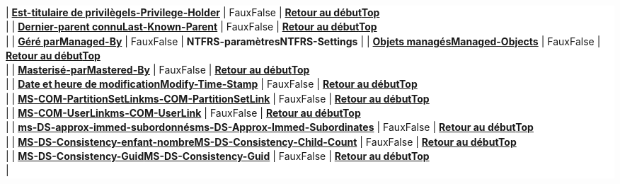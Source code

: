 | [<span data-ttu-id="8efc2-498">**Est-titulaire de privilège**</span><span class="sxs-lookup"><span data-stu-id="8efc2-498">**Is-Privilege-Holder**</span></span>](a-isprivilegeholder.md)                          | <span data-ttu-id="8efc2-499">Faux</span><span class="sxs-lookup"><span data-stu-id="8efc2-499">False</span></span>     | [<span data-ttu-id="8efc2-500">**Retour au début**</span><span class="sxs-lookup"><span data-stu-id="8efc2-500">**Top**</span></span>](c-top.md)<br/>                                  |
| [<span data-ttu-id="8efc2-501">**Dernier-parent connu**</span><span class="sxs-lookup"><span data-stu-id="8efc2-501">**Last-Known-Parent**</span></span>](a-lastknownparent.md)                              | <span data-ttu-id="8efc2-502">Faux</span><span class="sxs-lookup"><span data-stu-id="8efc2-502">False</span></span>     | [<span data-ttu-id="8efc2-503">**Retour au début**</span><span class="sxs-lookup"><span data-stu-id="8efc2-503">**Top**</span></span>](c-top.md)<br/>                                  |
| [<span data-ttu-id="8efc2-504">**Géré par**</span><span class="sxs-lookup"><span data-stu-id="8efc2-504">**Managed-By**</span></span>](a-managedby.md)                                           | <span data-ttu-id="8efc2-505">Faux</span><span class="sxs-lookup"><span data-stu-id="8efc2-505">False</span></span>     | <span data-ttu-id="8efc2-506">**NTFRS-paramètres**</span><span class="sxs-lookup"><span data-stu-id="8efc2-506">**NTFRS-Settings**</span></span>                                               |
| [<span data-ttu-id="8efc2-507">**Objets managés**</span><span class="sxs-lookup"><span data-stu-id="8efc2-507">**Managed-Objects**</span></span>](a-managedobjects.md)                                 | <span data-ttu-id="8efc2-508">Faux</span><span class="sxs-lookup"><span data-stu-id="8efc2-508">False</span></span>     | [<span data-ttu-id="8efc2-509">**Retour au début**</span><span class="sxs-lookup"><span data-stu-id="8efc2-509">**Top**</span></span>](c-top.md)<br/>                                  |
| [<span data-ttu-id="8efc2-510">**Masterisé-par**</span><span class="sxs-lookup"><span data-stu-id="8efc2-510">**Mastered-By**</span></span>](a-masteredby.md)                                         | <span data-ttu-id="8efc2-511">Faux</span><span class="sxs-lookup"><span data-stu-id="8efc2-511">False</span></span>     | [<span data-ttu-id="8efc2-512">**Retour au début**</span><span class="sxs-lookup"><span data-stu-id="8efc2-512">**Top**</span></span>](c-top.md)<br/>                                  |
| [<span data-ttu-id="8efc2-513">**Date et heure de modification**</span><span class="sxs-lookup"><span data-stu-id="8efc2-513">**Modify-Time-Stamp**</span></span>](a-modifytimestamp.md)                              | <span data-ttu-id="8efc2-514">Faux</span><span class="sxs-lookup"><span data-stu-id="8efc2-514">False</span></span>     | [<span data-ttu-id="8efc2-515">**Retour au début**</span><span class="sxs-lookup"><span data-stu-id="8efc2-515">**Top**</span></span>](c-top.md)<br/>                                  |
| [<span data-ttu-id="8efc2-516">**MS-COM-PartitionSetLink**</span><span class="sxs-lookup"><span data-stu-id="8efc2-516">**ms-COM-PartitionSetLink**</span></span>](a-mscom-partitionsetlink.md)                 | <span data-ttu-id="8efc2-517">Faux</span><span class="sxs-lookup"><span data-stu-id="8efc2-517">False</span></span>     | [<span data-ttu-id="8efc2-518">**Retour au début**</span><span class="sxs-lookup"><span data-stu-id="8efc2-518">**Top**</span></span>](c-top.md)<br/>                                  |
| [<span data-ttu-id="8efc2-519">**MS-COM-UserLink**</span><span class="sxs-lookup"><span data-stu-id="8efc2-519">**ms-COM-UserLink**</span></span>](a-mscom-userlink.md)                                 | <span data-ttu-id="8efc2-520">Faux</span><span class="sxs-lookup"><span data-stu-id="8efc2-520">False</span></span>     | [<span data-ttu-id="8efc2-521">**Retour au début**</span><span class="sxs-lookup"><span data-stu-id="8efc2-521">**Top**</span></span>](c-top.md)<br/>                                  |
| [<span data-ttu-id="8efc2-522">**ms-DS-approx-immed-subordonnés**</span><span class="sxs-lookup"><span data-stu-id="8efc2-522">**ms-DS-Approx-Immed-Subordinates**</span></span>](a-msds-approx-immed-subordinates.md) | <span data-ttu-id="8efc2-523">Faux</span><span class="sxs-lookup"><span data-stu-id="8efc2-523">False</span></span>     | [<span data-ttu-id="8efc2-524">**Retour au début**</span><span class="sxs-lookup"><span data-stu-id="8efc2-524">**Top**</span></span>](c-top.md)<br/>                                  |
| [<span data-ttu-id="8efc2-525">**MS-DS-Consistency-enfant-nombre**</span><span class="sxs-lookup"><span data-stu-id="8efc2-525">**MS-DS-Consistency-Child-Count**</span></span>](a-ms-ds-consistencychildcount.md)      | <span data-ttu-id="8efc2-526">Faux</span><span class="sxs-lookup"><span data-stu-id="8efc2-526">False</span></span>     | [<span data-ttu-id="8efc2-527">**Retour au début**</span><span class="sxs-lookup"><span data-stu-id="8efc2-527">**Top**</span></span>](c-top.md)<br/>                                  |
| [<span data-ttu-id="8efc2-528">**MS-DS-Consistency-Guid**</span><span class="sxs-lookup"><span data-stu-id="8efc2-528">**MS-DS-Consistency-Guid**</span></span>](a-ms-ds-consistencyguid.md)                   | <span data-ttu-id="8efc2-529">Faux</span><span class="sxs-lookup"><span data-stu-id="8efc2-529">False</span></span>     | [<span data-ttu-id="8efc2-530">**Retour au début**</span><span class="sxs-lookup"><span data-stu-id="8efc2-530">**Top**</span></span>](c-top.md)<br/>                                  |